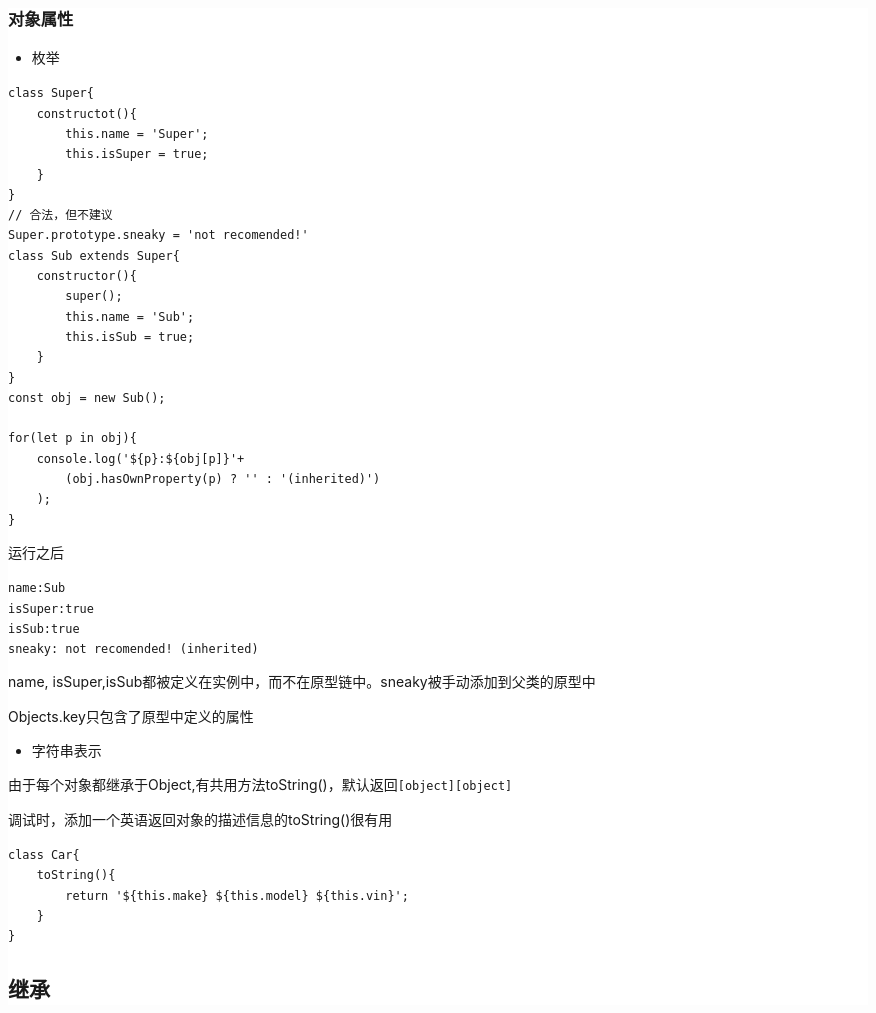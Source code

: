 ### 对象属性

- 枚举

```
class Super{
    constructot(){
        this.name = 'Super';
        this.isSuper = true;
    }
}
// 合法，但不建议
Super.prototype.sneaky = 'not recomended!'
class Sub extends Super{
    constructor(){
        super();
        this.name = 'Sub';
        this.isSub = true;
    }
}
const obj = new Sub();

for(let p in obj){
    console.log('${p}:${obj[p]}'+
    	(obj.hasOwnProperty(p) ? '' : '(inherited)')
    );
}
```

运行之后

```
name:Sub
isSuper:true
isSub:true
sneaky: not recomended! (inherited)
```

name, isSuper,isSub都被定义在实例中，而不在原型链中。sneaky被手动添加到父类的原型中

Objects.key只包含了原型中定义的属性

- 字符串表示

由于每个对象都继承于Object,有共用方法toString()，默认返回`[object][object]`

调试时，添加一个英语返回对象的描述信息的toString()很有用

```
class Car{
    toString(){
        return '${this.make} ${this.model} ${this.vin}';
    }
}
```

## 继承
